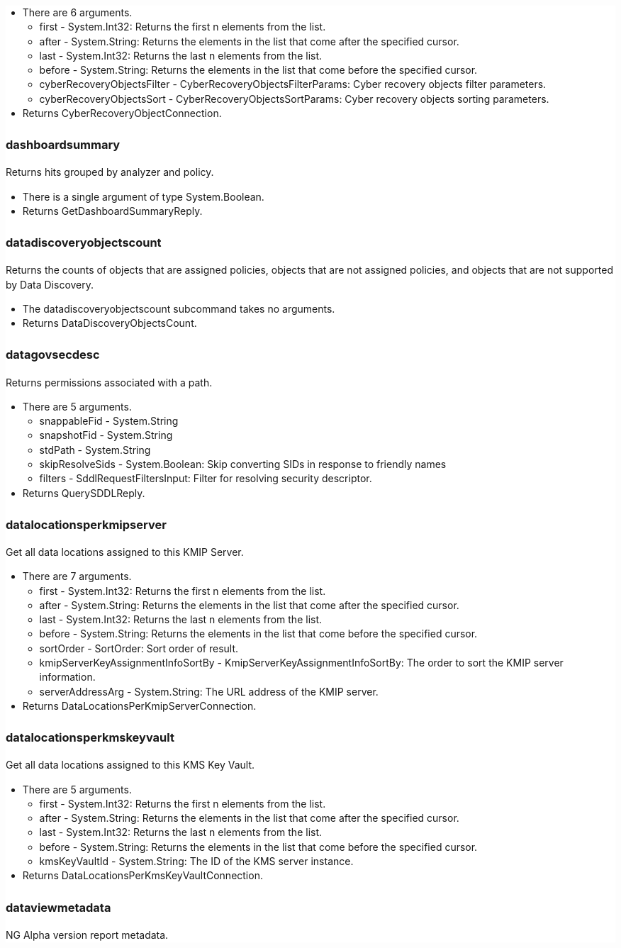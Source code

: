 - There are 6 arguments.
    - first - System.Int32: Returns the first n elements from the list.
    - after - System.String: Returns the elements in the list that come after the specified cursor.
    - last - System.Int32: Returns the last n elements from the list.
    - before - System.String: Returns the elements in the list that come before the specified cursor.
    - cyberRecoveryObjectsFilter - CyberRecoveryObjectsFilterParams: Cyber recovery objects filter parameters.
    - cyberRecoveryObjectsSort - CyberRecoveryObjectsSortParams: Cyber recovery objects sorting parameters.
- Returns CyberRecoveryObjectConnection.
### dashboardsummary
Returns hits grouped by analyzer and policy.

- There is a single argument of type System.Boolean.
- Returns GetDashboardSummaryReply.
### datadiscoveryobjectscount
Returns the counts of objects that are assigned policies, objects that are not assigned policies, and objects that are not supported by Data Discovery.

- The datadiscoveryobjectscount subcommand takes no arguments.
- Returns DataDiscoveryObjectsCount.
### datagovsecdesc
Returns permissions associated with a path.

- There are 5 arguments.
    - snappableFid - System.String
    - snapshotFid - System.String
    - stdPath - System.String
    - skipResolveSids - System.Boolean: Skip converting SIDs in response to friendly names
    - filters - SddlRequestFiltersInput: Filter for resolving security descriptor.
- Returns QuerySDDLReply.
### datalocationsperkmipserver
Get all data locations assigned to this KMIP Server.

- There are 7 arguments.
    - first - System.Int32: Returns the first n elements from the list.
    - after - System.String: Returns the elements in the list that come after the specified cursor.
    - last - System.Int32: Returns the last n elements from the list.
    - before - System.String: Returns the elements in the list that come before the specified cursor.
    - sortOrder - SortOrder: Sort order of result.
    - kmipServerKeyAssignmentInfoSortBy - KmipServerKeyAssignmentInfoSortBy: The order to sort the KMIP server information.
    - serverAddressArg - System.String: The URL address of the KMIP server.
- Returns DataLocationsPerKmipServerConnection.
### datalocationsperkmskeyvault
Get all data locations assigned to this KMS Key Vault.

- There are 5 arguments.
    - first - System.Int32: Returns the first n elements from the list.
    - after - System.String: Returns the elements in the list that come after the specified cursor.
    - last - System.Int32: Returns the last n elements from the list.
    - before - System.String: Returns the elements in the list that come before the specified cursor.
    - kmsKeyVaultId - System.String: The ID of the KMS server instance.
- Returns DataLocationsPerKmsKeyVaultConnection.
### dataviewmetadata
NG Alpha version report metadata.

